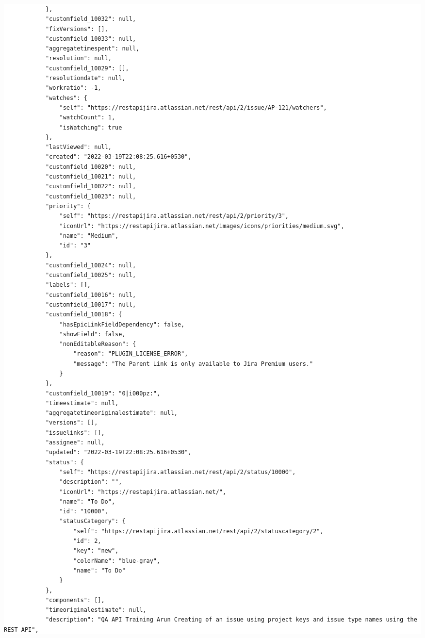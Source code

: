                 },
                "customfield_10032": null,
                "fixVersions": [],
                "customfield_10033": null,
                "aggregatetimespent": null,
                "resolution": null,
                "customfield_10029": [],
                "resolutiondate": null,
                "workratio": -1,
                "watches": {
                    "self": "https://restapijira.atlassian.net/rest/api/2/issue/AP-121/watchers",
                    "watchCount": 1,
                    "isWatching": true
                },
                "lastViewed": null,
                "created": "2022-03-19T22:08:25.616+0530",
                "customfield_10020": null,
                "customfield_10021": null,
                "customfield_10022": null,
                "customfield_10023": null,
                "priority": {
                    "self": "https://restapijira.atlassian.net/rest/api/2/priority/3",
                    "iconUrl": "https://restapijira.atlassian.net/images/icons/priorities/medium.svg",
                    "name": "Medium",
                    "id": "3"
                },
                "customfield_10024": null,
                "customfield_10025": null,
                "labels": [],
                "customfield_10016": null,
                "customfield_10017": null,
                "customfield_10018": {
                    "hasEpicLinkFieldDependency": false,
                    "showField": false,
                    "nonEditableReason": {
                        "reason": "PLUGIN_LICENSE_ERROR",
                        "message": "The Parent Link is only available to Jira Premium users."
                    }
                },
                "customfield_10019": "0|i000pz:",
                "timeestimate": null,
                "aggregatetimeoriginalestimate": null,
                "versions": [],
                "issuelinks": [],
                "assignee": null,
                "updated": "2022-03-19T22:08:25.616+0530",
                "status": {
                    "self": "https://restapijira.atlassian.net/rest/api/2/status/10000",
                    "description": "",
                    "iconUrl": "https://restapijira.atlassian.net/",
                    "name": "To Do",
                    "id": "10000",
                    "statusCategory": {
                        "self": "https://restapijira.atlassian.net/rest/api/2/statuscategory/2",
                        "id": 2,
                        "key": "new",
                        "colorName": "blue-gray",
                        "name": "To Do"
                    }
                },
                "components": [],
                "timeoriginalestimate": null,
                "description": "QA API Training Arun Creating of an issue using project keys and issue type names using the REST API",